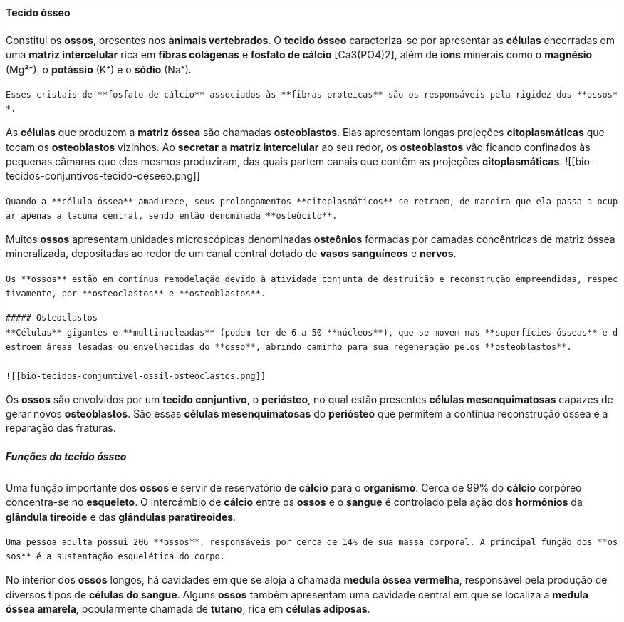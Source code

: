 #### Tecido ósseo
Constitui os **ossos**, presentes nos **animais vertebrados**. O **tecido ósseo** caracteriza-se por apresentar as **células** encerradas em uma **matriz intercelular** rica em **fibras colágenas** e **fosfato de cálcio** [Ca3(PO4)2], além de **íons** minerais como o **magnésio** (Mg²⁺), o **potássio** (K⁺) e o **sódio** (Na⁺). 

```ad-important
Esses cristais de **fosfato de cálcio** associados às **fibras proteicas** são os responsáveis pela rigidez dos **ossos**.
```

As **células** que produzem a **matriz óssea** são chamadas **osteoblastos**. Elas apresentam longas projeções **citoplasmáticas** que tocam os **osteoblastos** vizinhos. Ao **secretar** a **matriz intercelular** ao seu redor, os **osteoblastos** vão ficando confinados às pequenas câmaras que eles mesmos produziram, das quais partem canais que contêm as projeções **citoplasmáticas**.
![[bio-tecidos-conjuntivos-tecido-oeseeo.png]]

```ad-info
Quando a **célula óssea** amadurece, seus prolongamentos **citoplasmáticos** se retraem, de maneira que ela passa a ocupar apenas a lacuna central, sendo então denominada **osteócito**. 
```

Muitos **ossos** apresentam unidades microscópicas denominadas **osteônios** formadas por camadas concêntricas de matriz óssea mineralizada, depositadas ao redor de um canal central dotado de **vasos sanguíneos** e **nervos**. 

```ad-tip
Os **ossos** estão em contínua remodelação devido à atividade conjunta de destruição e reconstrução empreendidas, respectivamente, por **osteoclastos** e **osteoblastos**.
```

```ad-summary
##### Osteoclastos
**Células** gigantes e **multinucleadas** (podem ter de 6 a 50 **núcleos**), que se movem nas **superfícies ósseas** e destroem áreas lesadas ou envelhecidas do **osso**, abrindo caminho para sua regeneração pelos **osteoblastos**.

![[bio-tecidos-conjuntivel-ossil-osteoclastos.png]]
```

Os **ossos** são envolvidos por um **tecido conjuntivo**, o **periósteo**, no qual estão presentes **células mesenquimatosas** capazes de gerar novos **osteoblastos**. São essas **células mesenquimatosas** do **periósteo** que permitem a contínua reconstrução óssea e a reparação das fraturas.
##### Funções do tecido ósseo
Uma função importante dos **ossos** é servir de reservatório de **cálcio** para o **organismo**. Cerca de 99% do **cálcio** corpóreo concentra-se no **esqueleto**. O intercâmbio de **cálcio** entre os **ossos** e o **sangue** é controlado pela ação dos **hormônios** da **glândula tireoide** e das **glândulas paratireoides**.

```ad-info
Uma pessoa adulta possui 206 **ossos**, responsáveis por cerca de 14% de sua massa corporal. A principal função dos **ossos** é a sustentação esquelética do corpo. 
```

No interior dos **ossos** longos, há cavidades em que se aloja a chamada **medula óssea vermelha**, responsável pela produção de diversos tipos de **células do sangue**. Alguns **ossos** também apresentam uma cavidade central em que se localiza a **medula óssea amarela**, popularmente chamada de **tutano**, rica em **células adiposas**.
